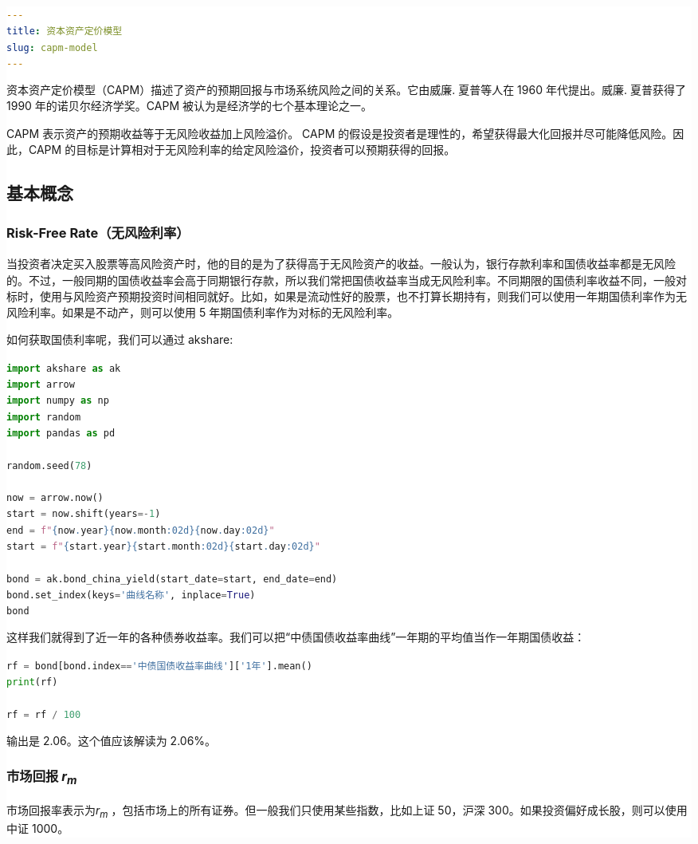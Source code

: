 ```yaml
---
title: 资本资产定价模型
slug: capm-model
---
```


资本资产定价模型（CAPM）描述了资产的预期回报与市场系统风险之间的关系。它由威廉. 夏普等人在 1960 年代提出。威廉. 夏普获得了 1990 年的诺贝尔经济学奖。CAPM 被认为是经济学的七个基本理论之一。

CAPM 表示资产的预期收益等于无风险收益加上风险溢价。 CAPM 的假设是投资者是理性的，希望获得最大化回报并尽可能降低风险。因此，CAPM 的目标是计算相对于无风险利率的给定风险溢价，投资者可以预期获得的回报。

## 基本概念

### Risk-Free Rate（无风险利率）

当投资者决定买入股票等高风险资产时，他的目的是为了获得高于无风险资产的收益。一般认为，银行存款利率和国债收益率都是无风险的。不过，一般同期的国债收益率会高于同期银行存款，所以我们常把国债收益率当成无风险利率。不同期限的国债利率收益不同，一般对标时，使用与风险资产预期投资时间相同就好。比如，如果是流动性好的股票，也不打算长期持有，则我们可以使用一年期国债利率作为无风险利率。如果是不动产，则可以使用 5 年期国债利率作为对标的无风险利率。

如何获取国债利率呢，我们可以通过 akshare:

```python
import akshare as ak
import arrow
import numpy as np
import random
import pandas as pd

random.seed(78)

now = arrow.now()
start = now.shift(years=-1)
end = f"{now.year}{now.month:02d}{now.day:02d}"
start = f"{start.year}{start.month:02d}{start.day:02d}"

bond = ak.bond_china_yield(start_date=start, end_date=end)
bond.set_index(keys='曲线名称', inplace=True)
bond
```
这样我们就得到了近一年的各种债券收益率。我们可以把“中债国债收益率曲线”一年期的平均值当作一年期国债收益：

```python
rf = bond[bond.index=='中债国债收益率曲线']['1年'].mean()
print(rf)

rf = rf / 100
```
输出是 2.06。这个值应该解读为 2.06%。

### 市场回报 $r_m$

市场回报率表示为$r_m$ ，包括市场上的所有证券。但一般我们只使用某些指数，比如上证 50，沪深 300。如果投资偏好成长股，则可以使用中证 1000。
